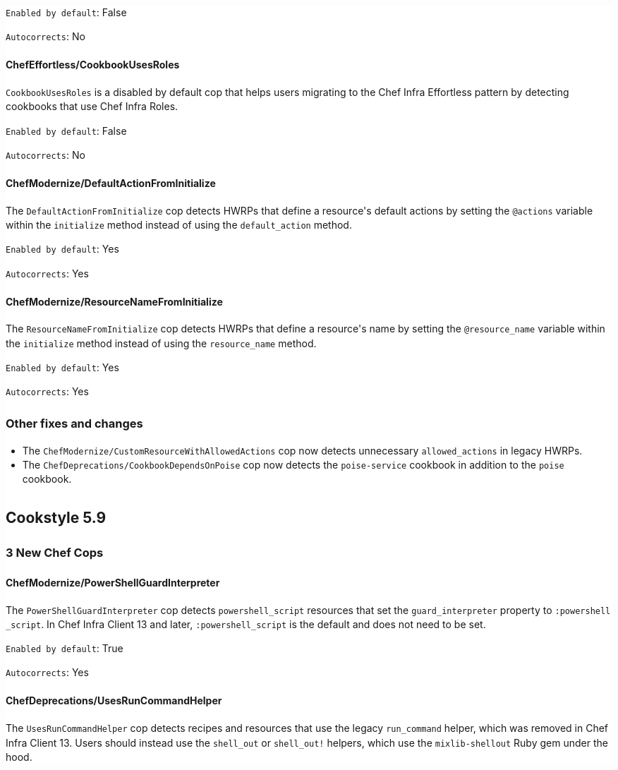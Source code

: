 `Enabled by default`: False

`Autocorrects`: No

#### ChefEffortless/CookbookUsesRoles

`CookbookUsesRoles` is a disabled by default cop that helps users migrating to the Chef Infra Effortless pattern by detecting cookbooks that use Chef Infra Roles.

`Enabled by default`: False

`Autocorrects`: No

#### ChefModernize/DefaultActionFromInitialize

The `DefaultActionFromInitialize` cop detects HWRPs that define a resource's default actions by setting the `@actions` variable within the `initialize` method instead of using the `default_action` method.

`Enabled by default`: Yes

`Autocorrects`: Yes

#### ChefModernize/ResourceNameFromInitialize

The `ResourceNameFromInitialize` cop detects HWRPs that define a resource's name by setting the `@resource_name` variable within the `initialize` method instead of using the `resource_name` method.

`Enabled by default`: Yes

`Autocorrects`: Yes

### Other fixes and changes

- The `ChefModernize/CustomResourceWithAllowedActions` cop now detects unnecessary `allowed_actions` in legacy HWRPs.
- The `ChefDeprecations/CookbookDependsOnPoise` cop now detects the `poise-service` cookbook in addition to the `poise` cookbook.

## Cookstyle 5.9

### 3 New Chef Cops

#### ChefModernize/PowerShellGuardInterpreter

The `PowerShellGuardInterpreter` cop detects `powershell_script` resources that set the `guard_interpreter` property to `:powershell_script`. In Chef Infra Client 13 and later, `:powershell_script` is the default and does not need to be set.

`Enabled by default`: True

`Autocorrects`: Yes

#### ChefDeprecations/UsesRunCommandHelper

The `UsesRunCommandHelper` cop detects recipes and resources that use the legacy `run_command` helper, which was removed in Chef Infra Client 13. Users should instead use the `shell_out` or `shell_out!` helpers, which use the `mixlib-shellout` Ruby gem under the hood.
